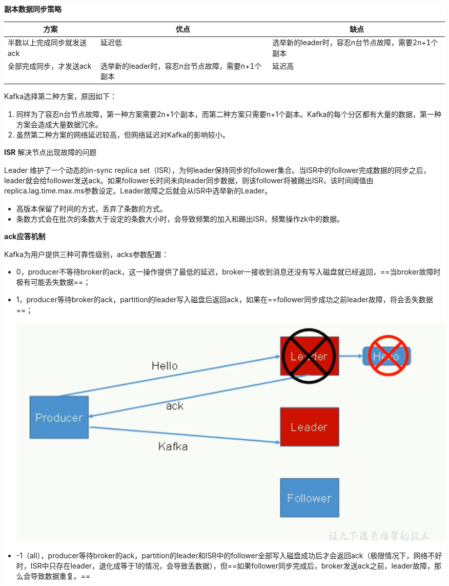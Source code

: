 **副本数据同步策略**

| 方案                      | 优点                                             | 缺点                                              |
| ------------------------- | ------------------------------------------------ | ------------------------------------------------- |
| 半数以上完成同步就发送ack | 延迟低                                           | 选举新的leader时，容忍n台节点故障，需要2n+1个副本 |
| 全部完成同步，才发送ack   | 选举新的leader时，容忍n台节点故障，需要n+1个副本 | 延迟高                                            |

Kafka选择第二种方案，原因如下：

1. 同样为了容忍n台节点故障，第一种方案需要2n+1个副本，而第二种方案只需要n+1个副本。Kafka的每个分区都有大量的数据，第一种方案会造成大量数据冗余。
2. 虽然第二种方案的网络延迟较高，但网络延迟对Kafka的影响较小。

**ISR** 解决节点出现故障的问题

Leader 维护了一个动态的in-sync replica set（ISR），为何leader保持同步的follower集合。当ISR中的follower完成数据的同步之后，leader就会给follower发送ack。如果follower长时间未向leader同步数据，则该follower将被踢出ISR，该时间阈值由replica.lag.time.max.ms参数设定。Leader故障之后就会从ISR中选举新的Leader。

- 高版本保留了时间的方式，丢弃了条数的方式。
- 条数方式会在批次的条数大于设定的条数大小时，会导致频繁的加入和踢出ISR，频繁操作zk中的数据。

**ack应答机制**

Kafka为用户提供三种可靠性级别，acks参数配置：

- 0，producer不等待broker的ack，这一操作提供了最低的延迟，broker一接收到消息还没有写入磁盘就已经返回，==当broker故障时极有可能丢失数据==；

- 1，producer等待broker的ack，partition的leader写入磁盘后返回ack，如果在==follower同步成功之前leader故障，将会丢失数据==；

  ![image-20210302100147118](kafka.assets/image-20210302100147118.png)

- -1（all），producer等待broker的ack，partition的leader和ISR中的follower全部写入磁盘成功后才会返回ack（极限情况下，网络不好时，ISR中只存在leader，退化成等于1的情况，会导致丢数据），但==如果follower同步完成后，broker发送ack之前，leader故障，那么会导致数据重复。==
